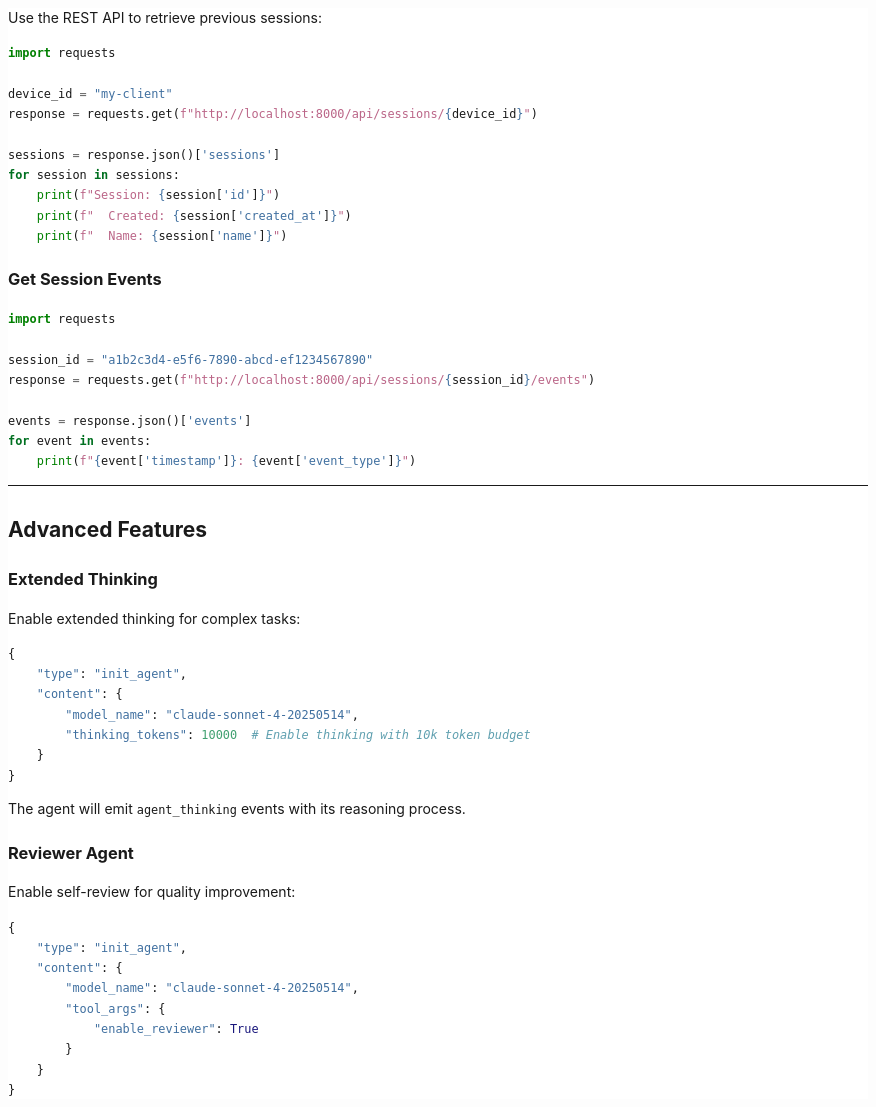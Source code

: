Use the REST API to retrieve previous sessions:

```python
import requests

device_id = "my-client"
response = requests.get(f"http://localhost:8000/api/sessions/{device_id}")

sessions = response.json()['sessions']
for session in sessions:
    print(f"Session: {session['id']}")
    print(f"  Created: {session['created_at']}")
    print(f"  Name: {session['name']}")
```

### Get Session Events

```python
import requests

session_id = "a1b2c3d4-e5f6-7890-abcd-ef1234567890"
response = requests.get(f"http://localhost:8000/api/sessions/{session_id}/events")

events = response.json()['events']
for event in events:
    print(f"{event['timestamp']}: {event['event_type']}")
```

---

## Advanced Features

### Extended Thinking

Enable extended thinking for complex tasks:

```python
{
    "type": "init_agent",
    "content": {
        "model_name": "claude-sonnet-4-20250514",
        "thinking_tokens": 10000  # Enable thinking with 10k token budget
    }
}
```

The agent will emit `agent_thinking` events with its reasoning process.

### Reviewer Agent

Enable self-review for quality improvement:

```python
{
    "type": "init_agent",
    "content": {
        "model_name": "claude-sonnet-4-20250514",
        "tool_args": {
            "enable_reviewer": True
        }
    }
}
```
